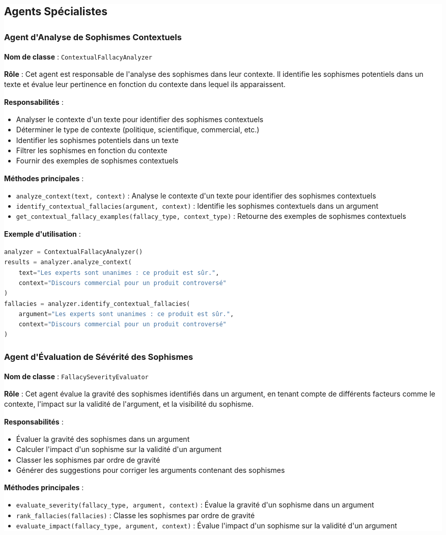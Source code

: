 ## Agents Spécialistes

### Agent d'Analyse de Sophismes Contextuels

**Nom de classe** : `ContextualFallacyAnalyzer`

**Rôle** : Cet agent est responsable de l'analyse des sophismes dans leur contexte. Il identifie les sophismes potentiels dans un texte et évalue leur pertinence en fonction du contexte dans lequel ils apparaissent.

**Responsabilités** :
- Analyser le contexte d'un texte pour identifier des sophismes contextuels
- Déterminer le type de contexte (politique, scientifique, commercial, etc.)
- Identifier les sophismes potentiels dans un texte
- Filtrer les sophismes en fonction du contexte
- Fournir des exemples de sophismes contextuels

**Méthodes principales** :
- `analyze_context(text, context)` : Analyse le contexte d'un texte pour identifier des sophismes contextuels
- `identify_contextual_fallacies(argument, context)` : Identifie les sophismes contextuels dans un argument
- `get_contextual_fallacy_examples(fallacy_type, context_type)` : Retourne des exemples de sophismes contextuels

**Exemple d'utilisation** :
```python
analyzer = ContextualFallacyAnalyzer()
results = analyzer.analyze_context(
    text="Les experts sont unanimes : ce produit est sûr.",
    context="Discours commercial pour un produit controversé"
)
fallacies = analyzer.identify_contextual_fallacies(
    argument="Les experts sont unanimes : ce produit est sûr.",
    context="Discours commercial pour un produit controversé"
)
```

### Agent d'Évaluation de Sévérité des Sophismes

**Nom de classe** : `FallacySeverityEvaluator`

**Rôle** : Cet agent évalue la gravité des sophismes identifiés dans un argument, en tenant compte de différents facteurs comme le contexte, l'impact sur la validité de l'argument, et la visibilité du sophisme.

**Responsabilités** :
- Évaluer la gravité des sophismes dans un argument
- Calculer l'impact d'un sophisme sur la validité d'un argument
- Classer les sophismes par ordre de gravité
- Générer des suggestions pour corriger les arguments contenant des sophismes

**Méthodes principales** :
- `evaluate_severity(fallacy_type, argument, context)` : Évalue la gravité d'un sophisme dans un argument
- `rank_fallacies(fallacies)` : Classe les sophismes par ordre de gravité
- `evaluate_impact(fallacy_type, argument, context)` : Évalue l'impact d'un sophisme sur la validité d'un argument
